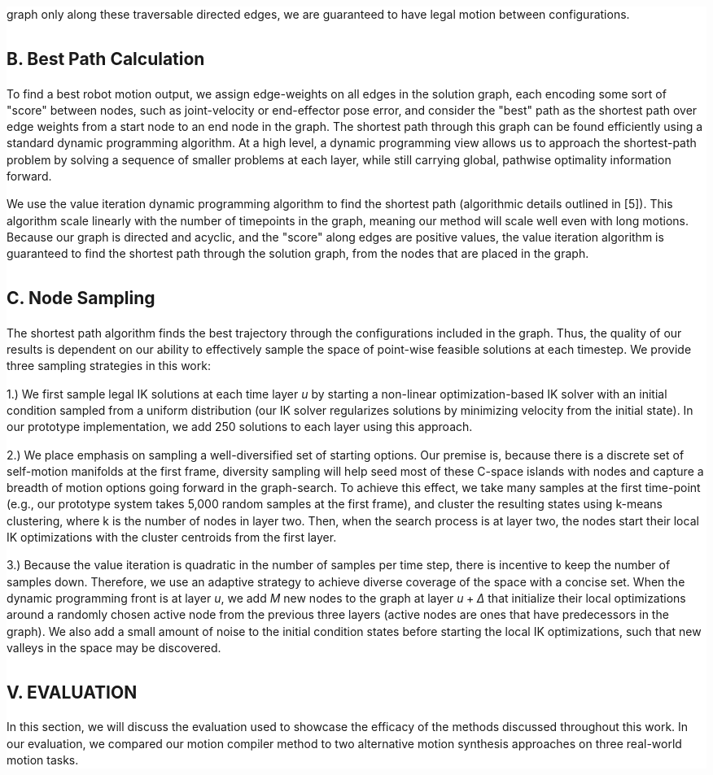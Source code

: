 graph only along these traversable directed edges, we are guaranteed to have legal motion between configurations.

## B. Best Path Calculation

To find a best robot motion output, we assign edge-weights on all edges in the solution graph, each encoding some sort of "score" between nodes, such as joint-velocity or end-effector pose error, and consider the "best" path as the shortest path over edge weights from a start node to an end node in the graph. The shortest path through this graph can be found efficiently using a standard dynamic programming algorithm. At a high level, a dynamic programming view allows us to approach the shortest-path problem by solving a sequence of smaller problems at each layer, while still carrying global, pathwise optimality information forward.

We use the value iteration dynamic programming algorithm to find the shortest path (algorithmic details outlined in [5]). This algorithm scale linearly with the number of timepoints in the graph, meaning our method will scale well even with long motions. Because our graph is directed and acyclic, and the "score" along edges are positive values, the value iteration algorithm is guaranteed to find the shortest path through the solution graph, from the nodes that are placed in the graph.

## C. Node Sampling

The shortest path algorithm finds the best trajectory through the configurations included in the graph. Thus, the quality of our results is dependent on our ability to effectively sample the space of point-wise feasible solutions at each timestep. We provide three sampling strategies in this work:

1.) We first sample legal IK solutions at each time layer $u$ by starting a non-linear optimization-based IK solver with an initial condition sampled from a uniform distribution (our IK solver regularizes solutions by minimizing velocity from the initial state). In our prototype implementation, we add 250 solutions to each layer using this approach.

2.) We place emphasis on sampling a well-diversified set of starting options. Our premise is, because there is a discrete set of self-motion manifolds at the first frame, diversity
sampling will help seed most of these C-space islands with nodes and capture a breadth of motion options going forward in the graph-search. To achieve this effect, we take many samples at the first time-point (e.g., our prototype system takes 5,000 random samples at the first frame), and cluster the resulting states using $\mathrm{k}$-means clustering, where $\mathrm{k}$ is the number of nodes in layer two. Then, when the search process is at layer two, the nodes start their local IK optimizations with the cluster centroids from the first layer.

3.) Because the value iteration is quadratic in the number of samples per time step, there is incentive to keep the number of samples down. Therefore, we use an adaptive strategy to achieve diverse coverage of the space with a concise set. When the dynamic programming front is at layer $u$, we add $M$ new nodes to the graph at layer $u+\Delta$ that initialize their local optimizations around a randomly chosen active node from the previous three layers (active nodes are ones that have predecessors in the graph). We also add a small amount of noise to the initial condition states before starting the local IK optimizations, such that new valleys in the space may be discovered.

## V. EVALUATION

In this section, we will discuss the evaluation used to showcase the efficacy of the methods discussed throughout this work. In our evaluation, we compared our motion compiler method to two alternative motion synthesis approaches on three real-world motion tasks.


[^0]:    *This research was supported by the National Science Foundation unde award 1830242 and the University of Wisconsin-Madison Office of the Vice Chancellor for Research and Graduate Education with funding from the Wisconsin Alumni Research Foundation.
[^1]:    1https://www.universal-robots.com/products/ur5-robot/
[^2]:    ${ }^{3}$ http://www.rainbow-robotics.com/products_humanoid